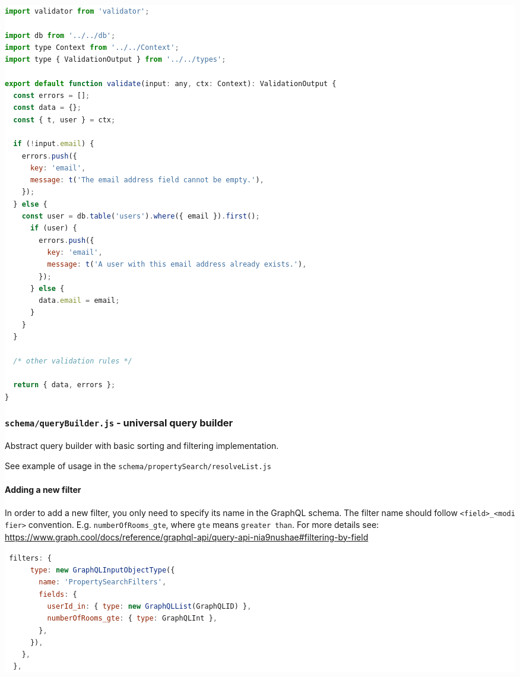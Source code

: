 ```js
import validator from 'validator';

import db from '../../db';
import type Context from '../../Context';
import type { ValidationOutput } from '../../types';

export default function validate(input: any, ctx: Context): ValidationOutput {
  const errors = [];
  const data = {};
  const { t, user } = ctx;

  if (!input.email) {
    errors.push({
      key: 'email',
      message: t('The email address field cannot be empty.'),
    });
  } else {
    const user = db.table('users').where({ email }).first();
      if (user) {
        errors.push({
          key: 'email',
          message: t('A user with this email address already exists.'),
        });
      } else {
        data.email = email;
      }
    }
  }

  /* other validation rules */

  return { data, errors };
}
```

### `schema/queryBuilder.js` - universal query builder

Abstract query builder with basic sorting and filtering implementation.

See example of usage in the `schema/propertySearch/resolveList.js`

#### Adding a new filter

In order to add a new filter, you only need to specify its name in the GraphQL schema.
The filter name should follow `<field>_<modifier>` convention. E.g. `numberOfRooms_gte`, where `gte` means `greater than`.
For more details see: https://www.graph.cool/docs/reference/graphql-api/query-api-nia9nushae#filtering-by-field

```js
 filters: {
      type: new GraphQLInputObjectType({
        name: 'PropertySearchFilters',
        fields: {
          userId_in: { type: new GraphQLList(GraphQLID) },
          numberOfRooms_gte: { type: GraphQLInt },
        },
      }),
    },
  },
```
